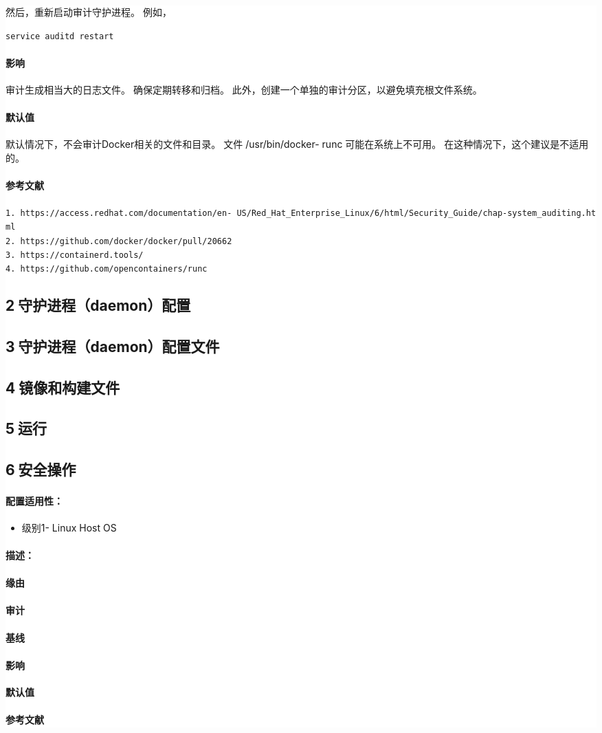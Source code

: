 然后，重新启动审计守护进程。 例如，

```shell
service auditd restart
```

#### **影响**

审计生成相当大的日志文件。 确保定期转移和归档。 此外，创建一个单独的审计分区，以避免填充根文件系统。

#### **默认值**

默认情况下，不会审计Docker相关的文件和目录。 文件 /usr/bin/docker- runc  可能在系统上不可用。 在这种情况下，这个建议是不适用的。

#### **参考文献**

```
1. https://access.redhat.com/documentation/en- US/Red_Hat_Enterprise_Linux/6/html/Security_Guide/chap-system_auditing.html
2. https://github.com/docker/docker/pull/20662
3. https://containerd.tools/
4. https://github.com/opencontainers/runc
```



## 2 守护进程（daemon）配置

## 3 守护进程（daemon）配置文件

## 4 镜像和构建文件

## 5 运行

## 6 安全操作

#### **配置适用性：**

- 级别1- Linux Host OS

#### **描述：**

#### **缘由**

#### **审计**

#### **基线**

#### **影响**

#### **默认值**

#### **参考文献**